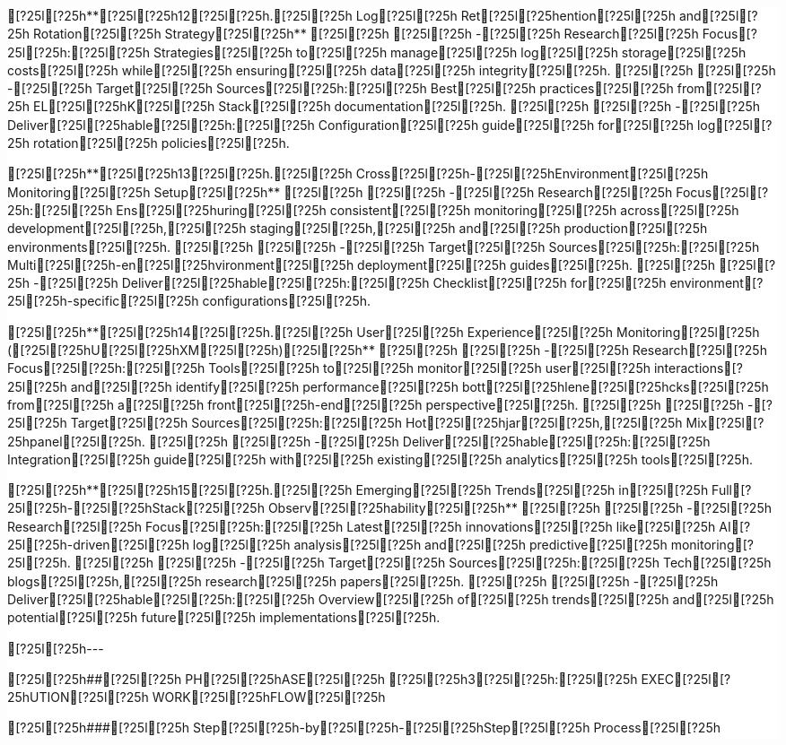 [?25l[?25h**[?25l[?25h12[?25l[?25h.[?25l[?25h Log[?25l[?25h Ret[?25l[?25hention[?25l[?25h and[?25l[?25h Rotation[?25l[?25h Strategy[?25l[?25h**
[?25l[?25h   [?25l[?25h -[?25l[?25h Research[?25l[?25h Focus[?25l[?25h:[?25l[?25h Strategies[?25l[?25h to[?25l[?25h manage[?25l[?25h log[?25l[?25h storage[?25l[?25h costs[?25l[?25h while[?25l[?25h ensuring[?25l[?25h data[?25l[?25h integrity[?25l[?25h.
[?25l[?25h   [?25l[?25h -[?25l[?25h Target[?25l[?25h Sources[?25l[?25h:[?25l[?25h Best[?25l[?25h practices[?25l[?25h from[?25l[?25h EL[?25l[?25hK[?25l[?25h Stack[?25l[?25h documentation[?25l[?25h.
[?25l[?25h   [?25l[?25h -[?25l[?25h Deliver[?25l[?25hable[?25l[?25h:[?25l[?25h Configuration[?25l[?25h guide[?25l[?25h for[?25l[?25h log[?25l[?25h rotation[?25l[?25h policies[?25l[?25h.

[?25l[?25h**[?25l[?25h13[?25l[?25h.[?25l[?25h Cross[?25l[?25h-[?25l[?25hEnvironment[?25l[?25h Monitoring[?25l[?25h Setup[?25l[?25h**
[?25l[?25h   [?25l[?25h -[?25l[?25h Research[?25l[?25h Focus[?25l[?25h:[?25l[?25h Ens[?25l[?25huring[?25l[?25h consistent[?25l[?25h monitoring[?25l[?25h across[?25l[?25h development[?25l[?25h,[?25l[?25h staging[?25l[?25h,[?25l[?25h and[?25l[?25h production[?25l[?25h environments[?25l[?25h.
[?25l[?25h   [?25l[?25h -[?25l[?25h Target[?25l[?25h Sources[?25l[?25h:[?25l[?25h Multi[?25l[?25h-en[?25l[?25hvironment[?25l[?25h deployment[?25l[?25h guides[?25l[?25h.
[?25l[?25h   [?25l[?25h -[?25l[?25h Deliver[?25l[?25hable[?25l[?25h:[?25l[?25h Checklist[?25l[?25h for[?25l[?25h environment[?25l[?25h-specific[?25l[?25h configurations[?25l[?25h.

[?25l[?25h**[?25l[?25h14[?25l[?25h.[?25l[?25h User[?25l[?25h Experience[?25l[?25h Monitoring[?25l[?25h ([?25l[?25hU[?25l[?25hXM[?25l[?25h)[?25l[?25h**
[?25l[?25h   [?25l[?25h -[?25l[?25h Research[?25l[?25h Focus[?25l[?25h:[?25l[?25h Tools[?25l[?25h to[?25l[?25h monitor[?25l[?25h user[?25l[?25h interactions[?25l[?25h and[?25l[?25h identify[?25l[?25h performance[?25l[?25h bott[?25l[?25hlene[?25l[?25hcks[?25l[?25h from[?25l[?25h a[?25l[?25h front[?25l[?25h-end[?25l[?25h perspective[?25l[?25h.
[?25l[?25h   [?25l[?25h -[?25l[?25h Target[?25l[?25h Sources[?25l[?25h:[?25l[?25h Hot[?25l[?25hjar[?25l[?25h,[?25l[?25h Mix[?25l[?25hpanel[?25l[?25h.
[?25l[?25h   [?25l[?25h -[?25l[?25h Deliver[?25l[?25hable[?25l[?25h:[?25l[?25h Integration[?25l[?25h guide[?25l[?25h with[?25l[?25h existing[?25l[?25h analytics[?25l[?25h tools[?25l[?25h.

[?25l[?25h**[?25l[?25h15[?25l[?25h.[?25l[?25h Emerging[?25l[?25h Trends[?25l[?25h in[?25l[?25h Full[?25l[?25h-[?25l[?25hStack[?25l[?25h Observ[?25l[?25hability[?25l[?25h**
[?25l[?25h   [?25l[?25h -[?25l[?25h Research[?25l[?25h Focus[?25l[?25h:[?25l[?25h Latest[?25l[?25h innovations[?25l[?25h like[?25l[?25h AI[?25l[?25h-driven[?25l[?25h log[?25l[?25h analysis[?25l[?25h and[?25l[?25h predictive[?25l[?25h monitoring[?25l[?25h.
[?25l[?25h   [?25l[?25h -[?25l[?25h Target[?25l[?25h Sources[?25l[?25h:[?25l[?25h Tech[?25l[?25h blogs[?25l[?25h,[?25l[?25h research[?25l[?25h papers[?25l[?25h.
[?25l[?25h   [?25l[?25h -[?25l[?25h Deliver[?25l[?25hable[?25l[?25h:[?25l[?25h Overview[?25l[?25h of[?25l[?25h trends[?25l[?25h and[?25l[?25h potential[?25l[?25h future[?25l[?25h implementations[?25l[?25h.

[?25l[?25h---

[?25l[?25h##[?25l[?25h PH[?25l[?25hASE[?25l[?25h [?25l[?25h3[?25l[?25h:[?25l[?25h EXEC[?25l[?25hUTION[?25l[?25h WORK[?25l[?25hFLOW[?25l[?25h

[?25l[?25h###[?25l[?25h Step[?25l[?25h-by[?25l[?25h-[?25l[?25hStep[?25l[?25h Process[?25l[?25h
